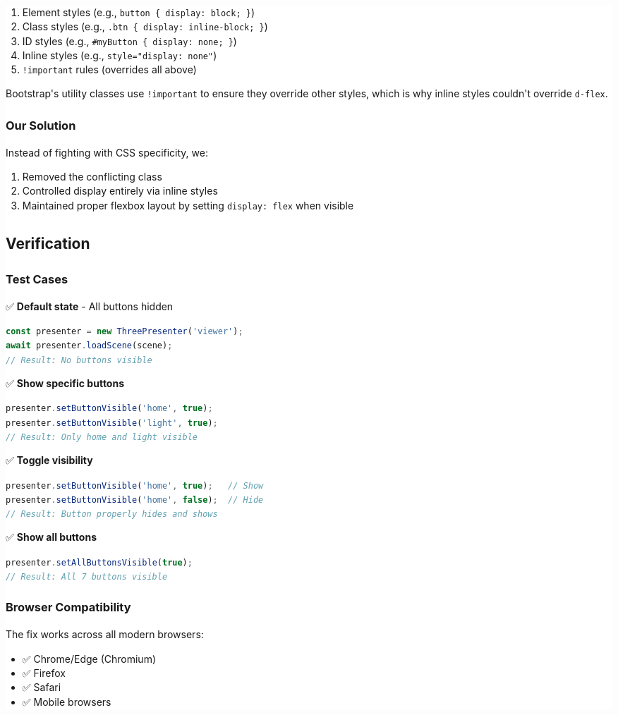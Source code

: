 1. Element styles (e.g., `button { display: block; }`)
2. Class styles (e.g., `.btn { display: inline-block; }`)
3. ID styles (e.g., `#myButton { display: none; }`)
4. Inline styles (e.g., `style="display: none"`)
5. `!important` rules (overrides all above)

Bootstrap's utility classes use `!important` to ensure they override other styles, which is why inline styles couldn't override `d-flex`.

### Our Solution

Instead of fighting with CSS specificity, we:
1. Removed the conflicting class
2. Controlled display entirely via inline styles
3. Maintained proper flexbox layout by setting `display: flex` when visible

## Verification

### Test Cases

✅ **Default state** - All buttons hidden
```typescript
const presenter = new ThreePresenter('viewer');
await presenter.loadScene(scene);
// Result: No buttons visible
```

✅ **Show specific buttons**
```typescript
presenter.setButtonVisible('home', true);
presenter.setButtonVisible('light', true);
// Result: Only home and light visible
```

✅ **Toggle visibility**
```typescript
presenter.setButtonVisible('home', true);   // Show
presenter.setButtonVisible('home', false);  // Hide
// Result: Button properly hides and shows
```

✅ **Show all buttons**
```typescript
presenter.setAllButtonsVisible(true);
// Result: All 7 buttons visible
```

### Browser Compatibility

The fix works across all modern browsers:
- ✅ Chrome/Edge (Chromium)
- ✅ Firefox
- ✅ Safari
- ✅ Mobile browsers
